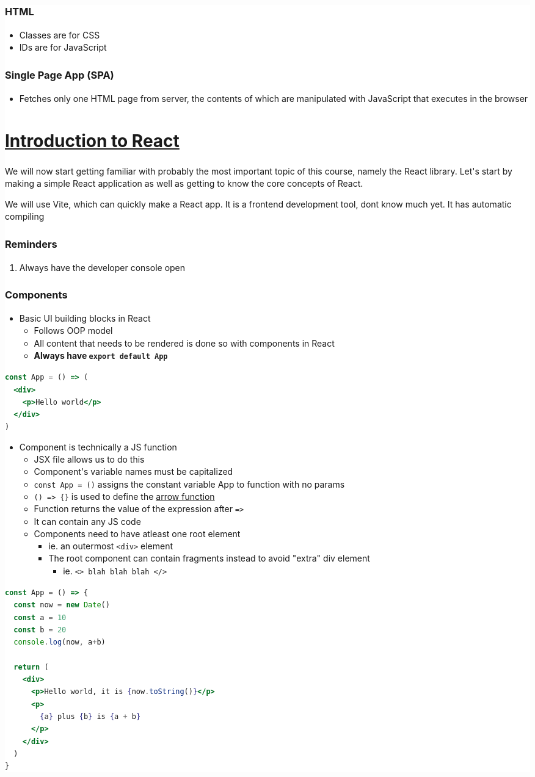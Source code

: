 ### HTML 
- Classes are for CSS
- IDs are for JavaScript

### Single Page App (SPA) 
- Fetches only one HTML page from server, the contents of which are manipulated with JavaScript that executes in the browser
# [Introduction to React](https://fullstackopen.com/en/part1/introduction_to_react)

We will now start getting familiar with probably the most important topic of this course, namely the React library. Let's start by making a simple React application as well as getting to know the core concepts of React.

We will use Vite, which can quickly make a React app. It is a frontend development tool, dont know much yet. It has automatic compiling

### Reminders
1. Always have the developer console open

### Components
- Basic UI building blocks in React
  - Follows OOP model 
  - All content that needs to be rendered is done so with components in React
  - **Always have ```export default App```**

```jsx
const App = () => (
  <div>
    <p>Hello world</p>
  </div>
)
```

- Component is technically a JS function
  - JSX file allows us to do this
  - Component's variable names must be capitalized
  - ```const App = ()``` assigns the constant variable App to function with no params
  - ```() => {}``` is used to define the [arrow function](https://developer.mozilla.org/en-US/docs/Web/JavaScript/Reference/Functions/Arrow_functions)
  - Function returns the value of the expression after ```=>```
  - It can contain any JS code
  - Components need to have atleast one root element
    - ie. an outermost `<div>` element
    - The root component can contain fragments instead to avoid "extra" div element
      - ie. `<> blah blah blah </>`

```jsx
const App = () => {
  const now = new Date()
  const a = 10
  const b = 20
  console.log(now, a+b)

  return (
    <div>
      <p>Hello world, it is {now.toString()}</p>
      <p>
        {a} plus {b} is {a + b}
      </p>
    </div>
  )
}
```